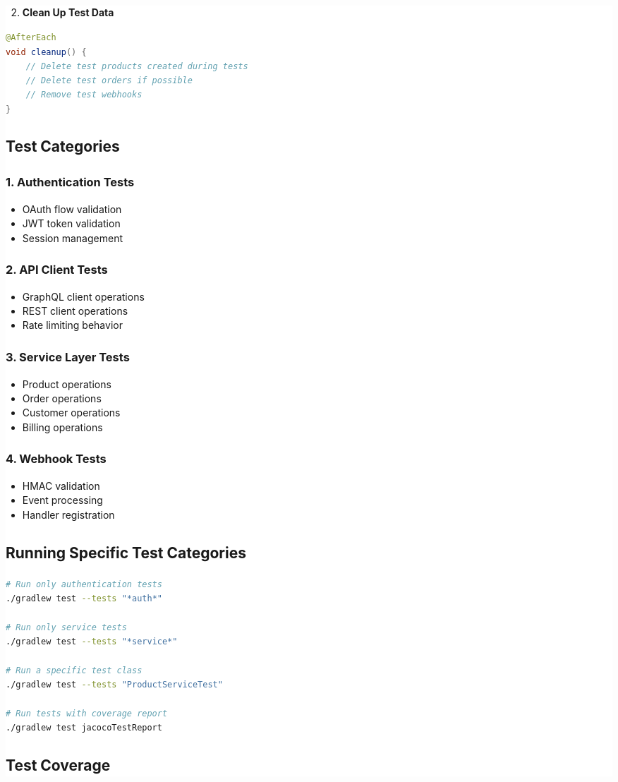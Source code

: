 2. **Clean Up Test Data**
```java
@AfterEach
void cleanup() {
    // Delete test products created during tests
    // Delete test orders if possible
    // Remove test webhooks
}
```

## Test Categories

### 1. Authentication Tests
- OAuth flow validation
- JWT token validation
- Session management

### 2. API Client Tests
- GraphQL client operations
- REST client operations
- Rate limiting behavior

### 3. Service Layer Tests
- Product operations
- Order operations
- Customer operations
- Billing operations

### 4. Webhook Tests
- HMAC validation
- Event processing
- Handler registration

## Running Specific Test Categories

```bash
# Run only authentication tests
./gradlew test --tests "*auth*"

# Run only service tests
./gradlew test --tests "*service*"

# Run a specific test class
./gradlew test --tests "ProductServiceTest"

# Run tests with coverage report
./gradlew test jacocoTestReport
```

## Test Coverage
